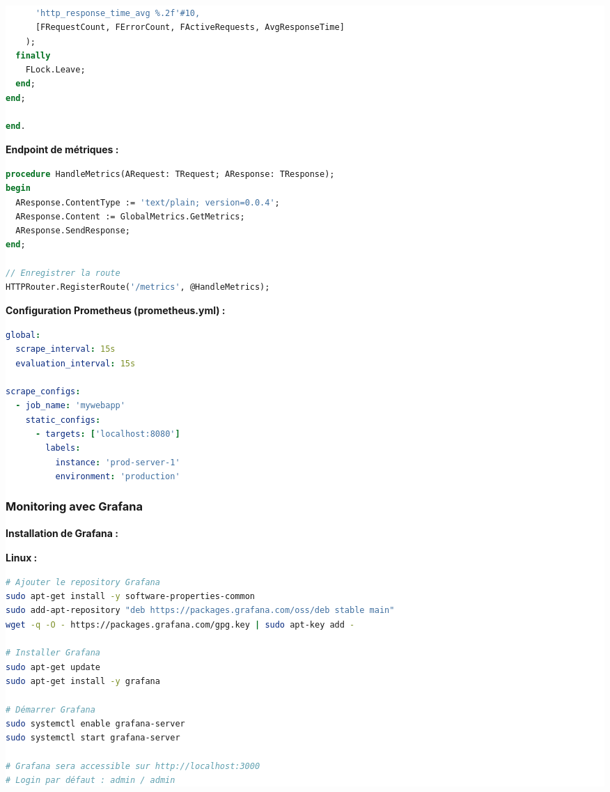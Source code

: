 ```pascal
      'http_response_time_avg %.2f'#10,
      [FRequestCount, FErrorCount, FActiveRequests, AvgResponseTime]
    );
  finally
    FLock.Leave;
  end;
end;

end.
```

**Endpoint de métriques :**

```pascal
procedure HandleMetrics(ARequest: TRequest; AResponse: TResponse);
begin
  AResponse.ContentType := 'text/plain; version=0.0.4';
  AResponse.Content := GlobalMetrics.GetMetrics;
  AResponse.SendResponse;
end;

// Enregistrer la route
HTTPRouter.RegisterRoute('/metrics', @HandleMetrics);
```

**Configuration Prometheus (prometheus.yml) :**

```yaml
global:
  scrape_interval: 15s
  evaluation_interval: 15s

scrape_configs:
  - job_name: 'mywebapp'
    static_configs:
      - targets: ['localhost:8080']
        labels:
          instance: 'prod-server-1'
          environment: 'production'
```

### Monitoring avec Grafana

**Installation de Grafana :**

**Linux :**

```bash
# Ajouter le repository Grafana
sudo apt-get install -y software-properties-common
sudo add-apt-repository "deb https://packages.grafana.com/oss/deb stable main"
wget -q -O - https://packages.grafana.com/gpg.key | sudo apt-key add -

# Installer Grafana
sudo apt-get update
sudo apt-get install -y grafana

# Démarrer Grafana
sudo systemctl enable grafana-server
sudo systemctl start grafana-server

# Grafana sera accessible sur http://localhost:3000
# Login par défaut : admin / admin
```
